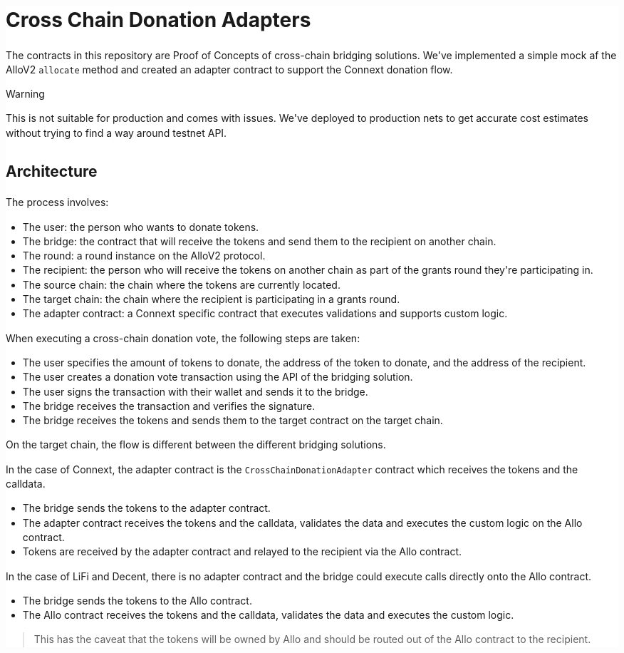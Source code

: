 # Cross Chain Donation Adapters

The contracts in this repository are Proof of Concepts of cross-chain bridging solutions. We've implemented a simple mock af the AlloV2 `allocate` method and created an adapter contract to support the Connext donation flow.


> [!WARNING]  
> This is not suitable for production and comes with issues. We've deployed to production nets to get accurate cost estimates without trying to find a way around testnet API.


## Architecture

The process involves:
- The user: the person who wants to donate tokens.
- The bridge: the contract that will receive the tokens and send them to the recipient on another chain.
- The round: a round instance on the AlloV2 protocol.
- The recipient: the person who will receive the tokens on another chain as part of the grants round they're participating in.
- The source chain: the chain where the tokens are currently located.
- The target chain: the chain where the recipient is participating in a grants round.
- The adapter contract: a Connext specific contract that executes validations and supports custom logic.

When executing a cross-chain donation vote, the following steps are taken:

- The user specifies the amount of tokens to donate, the address of the token to donate, and the address of the recipient.
- The user creates a donation vote transaction using the API of the bridging solution.
- The user signs the transaction with their wallet and sends it to the bridge.
- The bridge receives the transaction and verifies the signature.
- The bridge receives the tokens and sends them to the target contract on the target chain.

On the target chain, the flow is different between the different bridging solutions. 

In the case of Connext, the adapter contract is the `CrossChainDonationAdapter` contract which receives the tokens and the calldata.

- The bridge sends the tokens to the adapter contract. 
- The adapter contract receives the tokens and the calldata, validates the data and executes the custom logic on the Allo contract.
- Tokens are received by the adapter contract and relayed to the recipient via the Allo contract.

In the case of LiFi and Decent, there is no adapter contract and the bridge could execute calls directly onto the Allo contract.

- The bridge sends the tokens to the Allo contract.
- The Allo contract receives the tokens and the calldata, validates the data and executes the custom logic.

> This has the caveat that the tokens will be owned by Allo and should be routed out of the Allo contract to the recipient.
